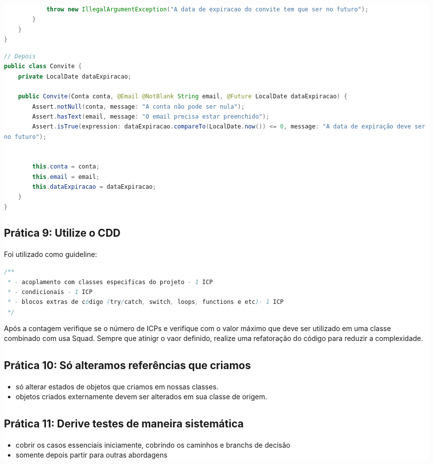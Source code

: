 ```java
            throw new IllegalArgumentException("A data de expiracao do convite tem que ser no futuro");
        }
    }
}
```

```java
// Depois
public class Convite {
    private LocalDate dataExpiracao;

    public Convite(Conta conta, @Email @NotBlank String email, @Future LocalDate dataExpiracao) {
        Assert.notNull(conta, message: "A conta não pode ser nula");
        Assert.hasText(email, message: "O email precisa estar preenchido");
        Assert.isTrue(expression: dataExpiracao.compareTo(LocalDate.now()) <= 0, message: "A data de expiração deve ser no futuro");


        this.conta = conta;
        this.email = email;
        this.dataExpiracao = dataExpiracao;
    }
}
```

## Prática 9: Utilize o CDD
Foi utilizado como guideline:
```java
/**
 * - acoplamento com classes especificas do projeto - 1 ICP
 * - condicionais - 1 ICP
 * - blocos extras de código (try/catch, switch, loops, functions e etc)- 1 ICP
 */
```

Após a contagem verifique se o número de ICPs e verifique com o valor máximo que deve ser utilizado em uma classe combinado com usa Squad. Sempre que atinigr o vaor definido, realize uma refatoração do código para reduzir a complexidade.

## Prática 10: Só alteramos referências que criamos
- só alterar estados de objetos que criamos em nossas classes.
- objetos criados externamente devem ser alterados em sua classe de origem.

## Prática 11: Derive testes de maneira sistemática
- cobrir os casos essenciais iniciamente, cobrindo os caminhos e branchs de decisão
- somente depois partir para outras abordagens
